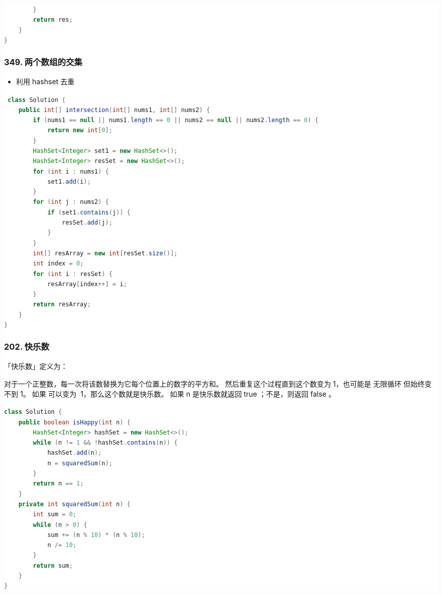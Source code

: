 ```Java
        }
        return res;
    }
}
```
### 349. 两个数组的交集
- 利用 hashset 去重
```Java
 class Solution {
    public int[] intersection(int[] nums1, int[] nums2) {
        if (nums1 == null || nums1.length == 0 || nums2 == null || nums2.length == 0) {
            return new int[0];
        }
        HashSet<Integer> set1 = new HashSet<>();
        HashSet<Integer> resSet = new HashSet<>();
        for (int i : nums1) {
            set1.add(i);
        }
        for (int j : nums2) {
            if (set1.contains(j)) {
                resSet.add(j);
            }
        }
        int[] resArray = new int[resSet.size()];
        int index = 0;
        for (int i : resSet) {
            resArray[index++] = i;
        }
        return resArray;
    }
}
```

### 202. 快乐数
「快乐数」定义为：

对于一个正整数，每一次将该数替换为它每个位置上的数字的平方和。
然后重复这个过程直到这个数变为 1，也可能是 无限循环 但始终变不到 1。
如果 可以变为  1，那么这个数就是快乐数。
如果 n 是快乐数就返回 true ；不是，则返回 false 。
```Java
class Solution {
    public boolean isHappy(int n) {
        HashSet<Integer> hashSet = new HashSet<>();
        while (n != 1 && !hashSet.contains(n)) {
            hashSet.add(n);
            n = squaredSum(n);
        }
        return n == 1;
    }
    private int squaredSum(int n) {
        int sum = 0;
        while (n > 0) {
            sum += (n % 10) * (n % 10);
            n /= 10;
        }
        return sum;
    }
}
```
